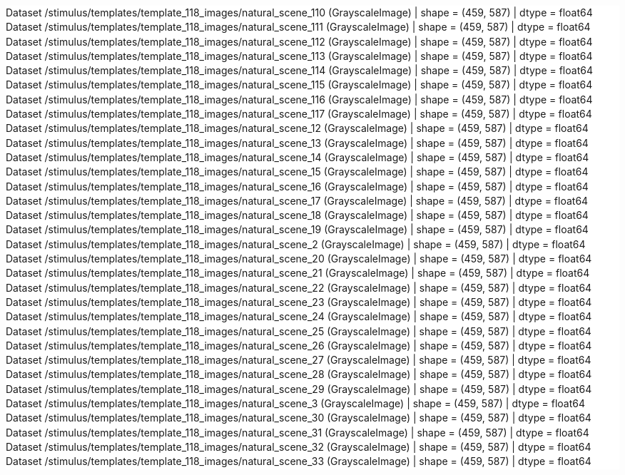   Dataset /stimulus/templates/template_118_images/natural_scene_110 (GrayscaleImage)  | shape = (459, 587) | dtype = float64
  Dataset /stimulus/templates/template_118_images/natural_scene_111 (GrayscaleImage)  | shape = (459, 587) | dtype = float64
  Dataset /stimulus/templates/template_118_images/natural_scene_112 (GrayscaleImage)  | shape = (459, 587) | dtype = float64
  Dataset /stimulus/templates/template_118_images/natural_scene_113 (GrayscaleImage)  | shape = (459, 587) | dtype = float64
  Dataset /stimulus/templates/template_118_images/natural_scene_114 (GrayscaleImage)  | shape = (459, 587) | dtype = float64
  Dataset /stimulus/templates/template_118_images/natural_scene_115 (GrayscaleImage)  | shape = (459, 587) | dtype = float64
  Dataset /stimulus/templates/template_118_images/natural_scene_116 (GrayscaleImage)  | shape = (459, 587) | dtype = float64
  Dataset /stimulus/templates/template_118_images/natural_scene_117 (GrayscaleImage)  | shape = (459, 587) | dtype = float64
  Dataset /stimulus/templates/template_118_images/natural_scene_12 (GrayscaleImage)  | shape = (459, 587) | dtype = float64
  Dataset /stimulus/templates/template_118_images/natural_scene_13 (GrayscaleImage)  | shape = (459, 587) | dtype = float64
  Dataset /stimulus/templates/template_118_images/natural_scene_14 (GrayscaleImage)  | shape = (459, 587) | dtype = float64
  Dataset /stimulus/templates/template_118_images/natural_scene_15 (GrayscaleImage)  | shape = (459, 587) | dtype = float64
  Dataset /stimulus/templates/template_118_images/natural_scene_16 (GrayscaleImage)  | shape = (459, 587) | dtype = float64
  Dataset /stimulus/templates/template_118_images/natural_scene_17 (GrayscaleImage)  | shape = (459, 587) | dtype = float64
  Dataset /stimulus/templates/template_118_images/natural_scene_18 (GrayscaleImage)  | shape = (459, 587) | dtype = float64
  Dataset /stimulus/templates/template_118_images/natural_scene_19 (GrayscaleImage)  | shape = (459, 587) | dtype = float64
  Dataset /stimulus/templates/template_118_images/natural_scene_2 (GrayscaleImage)  | shape = (459, 587) | dtype = float64
  Dataset /stimulus/templates/template_118_images/natural_scene_20 (GrayscaleImage)  | shape = (459, 587) | dtype = float64
  Dataset /stimulus/templates/template_118_images/natural_scene_21 (GrayscaleImage)  | shape = (459, 587) | dtype = float64
  Dataset /stimulus/templates/template_118_images/natural_scene_22 (GrayscaleImage)  | shape = (459, 587) | dtype = float64
  Dataset /stimulus/templates/template_118_images/natural_scene_23 (GrayscaleImage)  | shape = (459, 587) | dtype = float64
  Dataset /stimulus/templates/template_118_images/natural_scene_24 (GrayscaleImage)  | shape = (459, 587) | dtype = float64
  Dataset /stimulus/templates/template_118_images/natural_scene_25 (GrayscaleImage)  | shape = (459, 587) | dtype = float64
  Dataset /stimulus/templates/template_118_images/natural_scene_26 (GrayscaleImage)  | shape = (459, 587) | dtype = float64
  Dataset /stimulus/templates/template_118_images/natural_scene_27 (GrayscaleImage)  | shape = (459, 587) | dtype = float64
  Dataset /stimulus/templates/template_118_images/natural_scene_28 (GrayscaleImage)  | shape = (459, 587) | dtype = float64
  Dataset /stimulus/templates/template_118_images/natural_scene_29 (GrayscaleImage)  | shape = (459, 587) | dtype = float64
  Dataset /stimulus/templates/template_118_images/natural_scene_3 (GrayscaleImage)  | shape = (459, 587) | dtype = float64
  Dataset /stimulus/templates/template_118_images/natural_scene_30 (GrayscaleImage)  | shape = (459, 587) | dtype = float64
  Dataset /stimulus/templates/template_118_images/natural_scene_31 (GrayscaleImage)  | shape = (459, 587) | dtype = float64
  Dataset /stimulus/templates/template_118_images/natural_scene_32 (GrayscaleImage)  | shape = (459, 587) | dtype = float64
  Dataset /stimulus/templates/template_118_images/natural_scene_33 (GrayscaleImage)  | shape = (459, 587) | dtype = float64